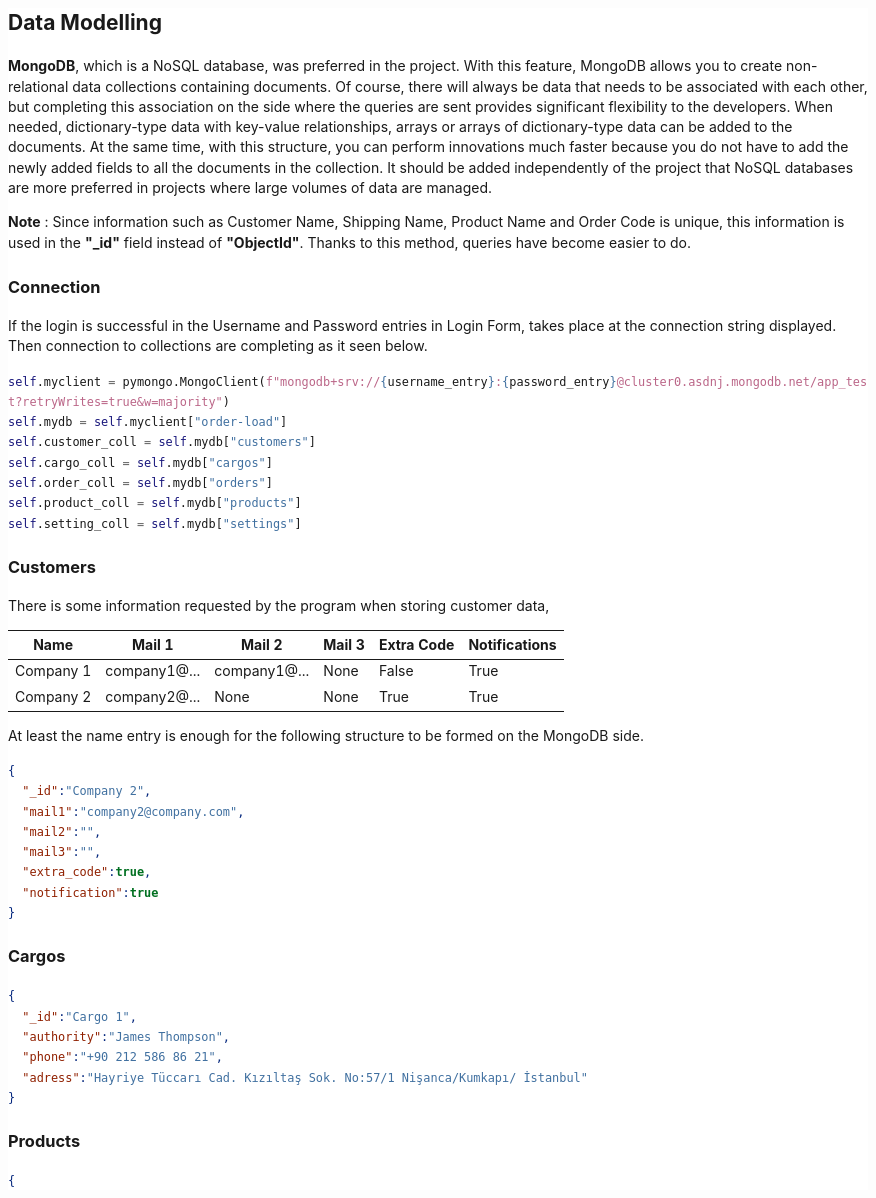 ## Data Modelling

**MongoDB**, which is a NoSQL database, was preferred in the project. With this feature, MongoDB allows you to create non-relational data collections containing documents. Of course, there will always be data that needs to be associated with each other, but completing this association on the side where the queries are sent provides significant flexibility to the developers. When needed, dictionary-type data with key-value relationships, arrays or arrays of dictionary-type data can be added to the documents.
At the same time, with this structure, you can perform innovations much faster because you do not have to add the newly added fields to all the documents in the collection.
It should be added independently of the project that NoSQL databases are more preferred in projects where large volumes of data are managed.

**Note** : Since information such as Customer Name, Shipping Name, Product Name and Order Code is unique, this information is used in the **"_id"** field instead of **"ObjectId"**. Thanks to this method, queries have become easier to do.

### Connection
If the login is successful in the Username and Password entries in Login Form, takes place at the connection string displayed. Then connection to collections are completing as it seen below.
```python
self.myclient = pymongo.MongoClient(f"mongodb+srv://{username_entry}:{password_entry}@cluster0.asdnj.mongodb.net/app_test?retryWrites=true&w=majority")
self.mydb = self.myclient["order-load"]
self.customer_coll = self.mydb["customers"]
self.cargo_coll = self.mydb["cargos"]
self.order_coll = self.mydb["orders"]
self.product_coll = self.mydb["products"]
self.setting_coll = self.mydb["settings"]
```

### Customers
There is some information requested by the program when storing customer data,

| Name          | Mail 1        | Mail 2        | Mail 3        | Extra Code    | Notifications |
| ------------- | ------------- | ------------- | ------------- | ------------- | ------------- |
| Company 1     | company1@...  | company1@...  |    None       | False         | True          |
| Company 2     | company2@...  | None          | None          | True          | True          |

At least the name entry is enough for the following structure to be formed on the MongoDB side.

```json
{
  "_id":"Company 2",
  "mail1":"company2@company.com",
  "mail2":"",
  "mail3":"",
  "extra_code":true,
  "notification":true
}
```
### Cargos
```json
{
  "_id":"Cargo 1",
  "authority":"James Thompson",
  "phone":"+90 212 586 86 21",
  "adress":"Hayriye Tüccarı Cad. Kızıltaş Sok. No:57/1 Nişanca/Kumkapı/ İstanbul"
}
```
### Products 
```json
{
```
